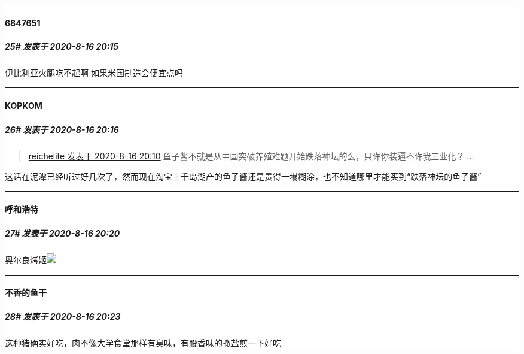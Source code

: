 


*****

####  6847651  
##### 25#       发表于 2020-8-16 20:15




伊比利亚火腿吃不起啊 如果米国制造会便宜点吗







*****

####  KOPKOM  
##### 26#       发表于 2020-8-16 20:16



<blockquote><a href="httphttps://bbs.saraba1st.com/2b/forum.php?mod=redirect&amp;goto=findpost&amp;pid=48451171&amp;ptid=1955010" target="_blank">reichelite 发表于 2020-8-16 20:10</a>
鱼子酱不就是从中国突破养殖难题开始跌落神坛的么，只许你装逼不许我工业化？ ...</blockquote>
这话在泥潭已经听过好几次了，然而现在淘宝上千岛湖产的鱼子酱还是贵得一塌糊涂，也不知道哪里才能买到“跌落神坛的鱼子酱”







*****

####  呼和浩特  
##### 27#       发表于 2020-8-16 20:20




奥尔良烤姬<img src="https://static.saraba1st.com/image/smiley/face2017/068.png" referrerpolicy="no-referrer">







*****

####  不香的鱼干  
##### 28#       发表于 2020-8-16 20:23




这种猪确实好吃，肉不像大学食堂那样有臭味，有股香味的撒盐煎一下好吃






